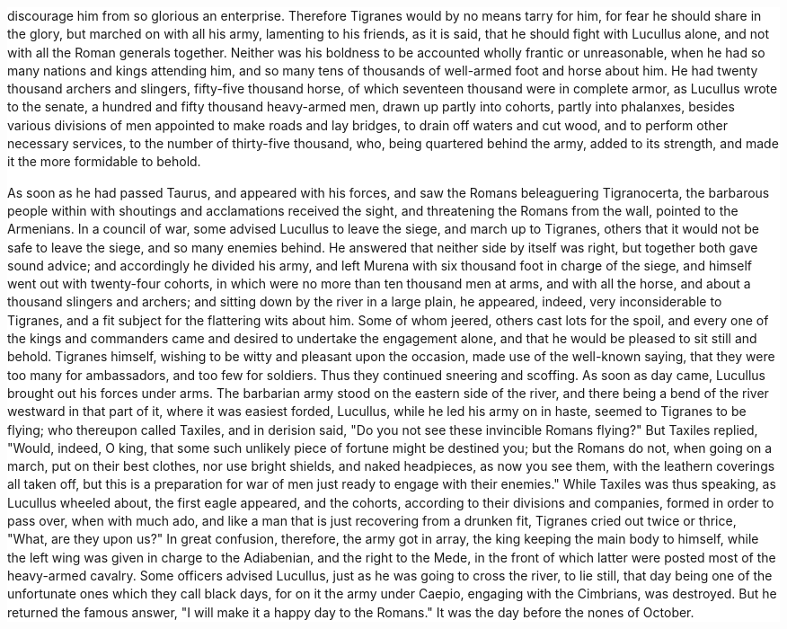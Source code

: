 discourage him from so glorious an enterprise.  Therefore Tigranes
would by no means tarry for him, for fear he should share in the
glory, but marched on with all his army, lamenting to his friends,
as it is said, that he should fight with Lucullus alone, and not
with all the Roman generals together.  Neither was his boldness to
be accounted wholly frantic or unreasonable, when he had so many
nations and kings attending him, and so many tens of thousands of
well-armed foot and horse about him.  He had twenty thousand
archers and slingers, fifty-five thousand horse, of which seventeen
thousand were in complete armor, as Lucullus wrote to the senate, a
hundred and fifty thousand heavy-armed men, drawn up partly into
cohorts, partly into phalanxes, besides various divisions of men
appointed to make roads and lay bridges, to drain off waters and
cut wood, and to perform other necessary services, to the number of
thirty-five thousand, who, being quartered behind the army, added
to its strength, and made it the more formidable to behold.

As soon as he had passed Taurus, and appeared with his forces, and
saw the Romans beleaguering Tigranocerta, the barbarous people
within with shoutings and acclamations received the sight, and
threatening the Romans from the wall, pointed to the Armenians.  In
a council of war, some advised Lucullus to leave the siege, and
march up to Tigranes, others that it would not be safe to leave the
siege, and so many enemies behind.  He answered that neither side
by itself was right, but together both gave sound advice; and
accordingly he divided his army, and left Murena with six thousand
foot in charge of the siege, and himself went out with twenty-four
cohorts, in which were no more than ten thousand men at arms, and
with all the horse, and about a thousand slingers and archers; and
sitting down by the river in a large plain, he appeared, indeed,
very inconsiderable to Tigranes, and a fit subject for the
flattering wits about him.  Some of whom jeered, others cast lots
for the spoil, and every one of the kings and commanders came and
desired to undertake the engagement alone, and that he would be
pleased to sit still and behold.  Tigranes himself, wishing to be
witty and pleasant upon the occasion, made use of the well-known
saying, that they were too many for ambassadors, and too few for
soldiers.  Thus they continued sneering and scoffing.  As soon as
day came, Lucullus brought out his forces under arms.  The
barbarian army stood on the eastern side of the river, and there
being a bend of the river westward in that part of it, where it was
easiest forded, Lucullus, while he led his army on in haste, seemed
to Tigranes to be flying; who thereupon called Taxiles, and in
derision said, "Do you not see these invincible Romans flying?"
But Taxiles replied, "Would, indeed, O king, that some such
unlikely piece of fortune might be destined you; but the Romans do
not, when going on a march, put on their best clothes, nor use
bright shields, and naked headpieces, as now you see them, with the
leathern coverings all taken off, but this is a preparation for war
of men just ready to engage with their enemies."  While Taxiles was
thus speaking, as Lucullus wheeled about, the first eagle appeared,
and the cohorts, according to their divisions and companies, formed
in order to pass over, when with much ado, and like a man that is
just recovering from a drunken fit, Tigranes cried out twice or
thrice, "What, are they upon us?"  In great confusion, therefore,
the army got in array, the king keeping the main body to himself,
while the left wing was given in charge to the Adiabenian, and the
right to the Mede, in the front of which latter were posted most of
the heavy-armed cavalry.  Some officers advised Lucullus, just as
he was going to cross the river, to lie still, that day being one
of the unfortunate ones which they call black days, for on it the
army under Caepio, engaging with the Cimbrians, was destroyed.  But
he returned the famous answer, "I will make it a happy day to the
Romans."  It was the day before the nones of October.
